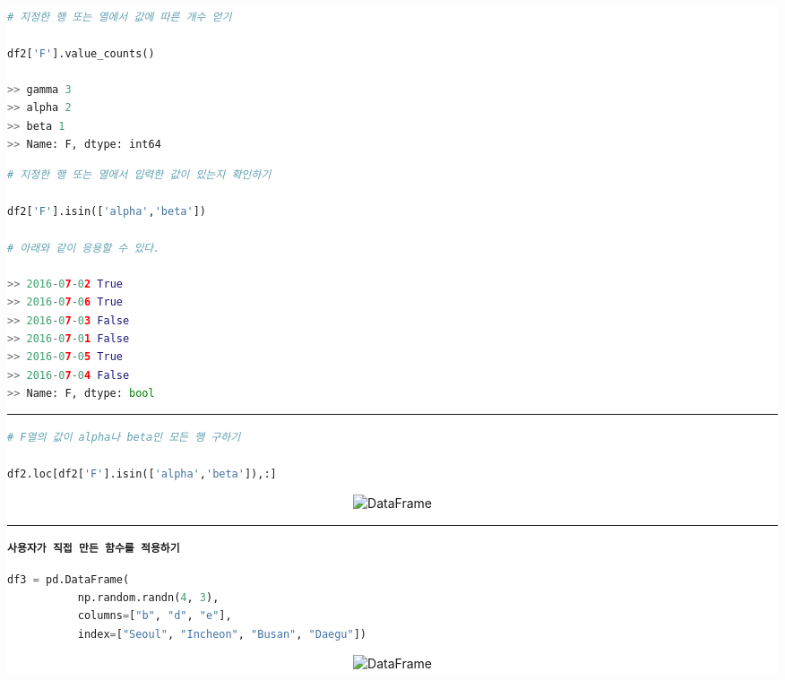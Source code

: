 
```python
# 지정한 행 또는 열에서 값에 따른 개수 얻기

df2['F'].value_counts()

>> gamma 3 
>> alpha 2 
>> beta 1 
>> Name: F, dtype: int64
```

```python
# 지정한 행 또는 열에서 입력한 값이 있는지 확인하기

df2['F'].isin(['alpha','beta'])

# 아래와 같이 응용할 수 있다.

>> 2016-07-02 True 
>> 2016-07-06 True 
>> 2016-07-03 False 
>> 2016-07-01 False 
>> 2016-07-05 True 
>> 2016-07-04 False 
>> Name: F, dtype: bool
```

---

```python
# F열의 값이 alpha나 beta인 모든 행 구하기

df2.loc[df2['F'].isin(['alpha','beta']),:]
```

<center>
  
![DataFrame](https://github.com/dlcjfgmlnasa/Tongmyong_College_Tensorflow_Tutorial/blob/master/img/05.%20Pandas/50.PNG?raw=true)

</center>


---

**`사용자가 직접 만든 함수를 적용하기`**

```python
df3 = pd.DataFrame(
           np.random.randn(4, 3), 
           columns=["b", "d", "e"],
           index=["Seoul", "Incheon", "Busan", "Daegu"])
```

<center>
  
![DataFrame](https://github.com/dlcjfgmlnasa/Tongmyong_College_Tensorflow_Tutorial/blob/master/img/05.%20Pandas/51.PNG?raw=true)
